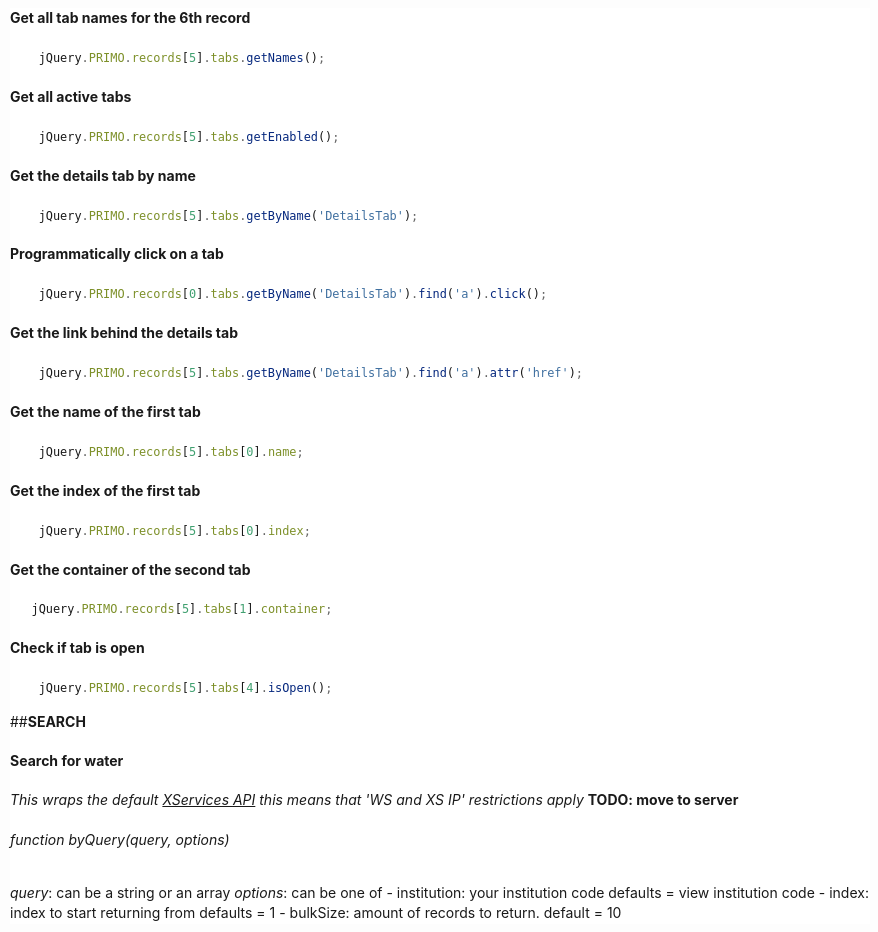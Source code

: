 #### Get all tab names for the 6th record
```js  
    jQuery.PRIMO.records[5].tabs.getNames();
```

#### Get all active tabs
```js
    jQuery.PRIMO.records[5].tabs.getEnabled();
``` 

#### Get the details tab by name
```js
    jQuery.PRIMO.records[5].tabs.getByName('DetailsTab');
```   
  
#### Programmatically click on a tab
```js
    jQuery.PRIMO.records[0].tabs.getByName('DetailsTab').find('a').click();
```  
  
#### Get the link behind the details tab
```js
    jQuery.PRIMO.records[5].tabs.getByName('DetailsTab').find('a').attr('href');
```  
    
#### Get the name of the first tab
```js
    jQuery.PRIMO.records[5].tabs[0].name;    
```    

#### Get the index of the first tab
```js
    jQuery.PRIMO.records[5].tabs[0].index;
```    

#### Get the container of the second tab
```js
   jQuery.PRIMO.records[5].tabs[1].container;
```
    
#### Check if tab is open
```js
    jQuery.PRIMO.records[5].tabs[4].isOpen();
```    
    
##**SEARCH**<a name="search"></a>  
#### Search for water 
*This wraps the default [XServices API](https://developers.exlibrisgroup.com/primo/apis/webservices/xservices/search/briefsearch) this means that 'WS and XS IP' restrictions apply*
**TODO: move to server** 

###### function byQuery(query, options)

*query*: can be a string or an array 
*options*: can be one of
    - institution: your institution code defaults = view institution code
    - index: index to start returning from defaults = 1
    - bulkSize: amount of records to return. default = 10

